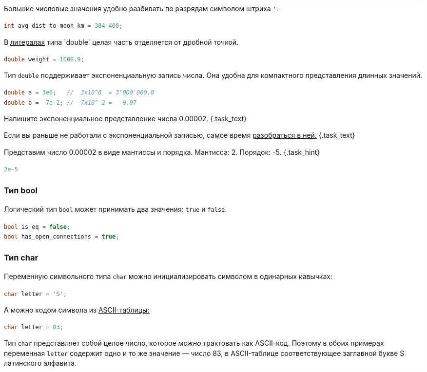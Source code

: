 Большие числовые значения удобно разбивать по разрядам символом штриха `'`:

```c++
int avg_dist_to_moon_km = 384'400;
```

В [литералах](https://en.wikipedia.org/wiki/Literal_(computer_programming)) типа `double` целая часть отделяется от дробной точкой.

```c++
double weight = 1008.9;
```

Тип `double` поддерживает экспоненциальную запись числа. Она удобна для компактного представления длинных значений.

```c++
double a = 3e6;   //  3x10^6  = 3'000'000.0
double b = -7e-2; // -7x10^-2 =  -0.07
```

Напишите экспоненциальное представление числа 0.00002. {.task_text}

Если вы раньше не работали с экспоненциальной записью, самое время [разобраться в ней.](https://urvanov.ru/2021/12/08/%D0%BD%D0%B0%D1%83%D1%87%D0%BD%D0%B0%D1%8F-%D0%B7%D0%B0%D0%BF%D0%B8%D1%81%D1%8C-%D1%87%D0%B8%D1%81%D0%BB%D0%B0/) {.task_text}

```consoleoutput {.task_source #cpp_chapter_0020_task_0040}
```
Представим число 0.00002 в виде мантиссы и порядка. Мантисса: 2. Порядок: -5. {.task_hint}
```cpp {.task_answer}
2e-5
```

### Тип bool

Логический тип `bool` может принимать два значения: `true` и `false`.

```c++
bool is_eq = false;
bool has_open_connections = true;
```

### Тип char

Переменную символьного типа `char` можно инициализировать символом в одинарных кавычках:

```c++
char letter = 'S';
```

А можно кодом символа из [ASCII-таблицы:](https://www.asciitable.com/)

```c++
char letter = 83;
```

Тип `char` представляет собой целое число, которое _можно_ трактовать как ASCII-код. Поэтому в обоих примерах переменная `letter` содержит одно и то же значение — число 83, в ASCII-таблице соответствующее заглавной букве S латинского алфавита.
